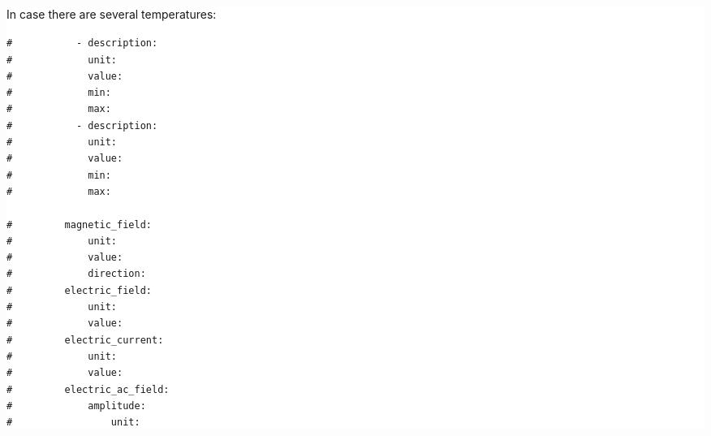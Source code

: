 In case there are several temperatures:

    #           - description:
    #             unit:
    #             value:
    #             min:
    #             max:
    #           - description:
    #             unit:
    #             value:
    #             min:
    #             max:

    #         magnetic_field:
    #             unit:
    #             value:
    #             direction: 
    #         electric_field:
    #             unit:
    #             value:
    #         electric_current:
    #             unit:
    #             value:
    #         electric_ac_field: 
    #             amplitude:
    #                 unit:
